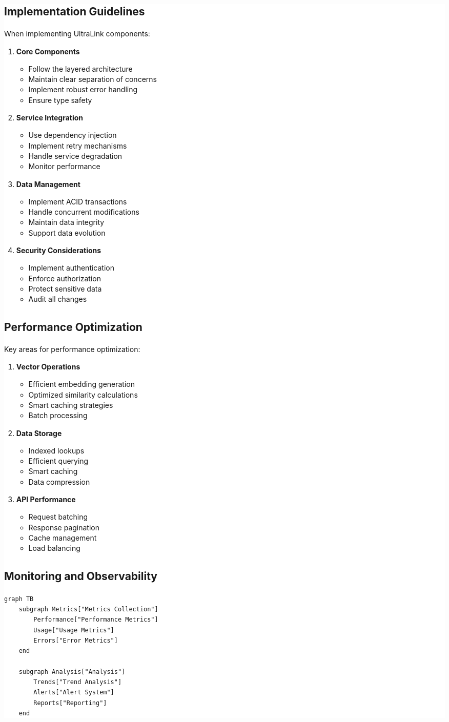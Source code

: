 ## Implementation Guidelines

When implementing UltraLink components:

1. **Core Components**
   - Follow the layered architecture
   - Maintain clear separation of concerns
   - Implement robust error handling
   - Ensure type safety

2. **Service Integration**
   - Use dependency injection
   - Implement retry mechanisms
   - Handle service degradation
   - Monitor performance

3. **Data Management**
   - Implement ACID transactions
   - Handle concurrent modifications
   - Maintain data integrity
   - Support data evolution

4. **Security Considerations**
   - Implement authentication
   - Enforce authorization
   - Protect sensitive data
   - Audit all changes

## Performance Optimization

Key areas for performance optimization:

1. **Vector Operations**
   - Efficient embedding generation
   - Optimized similarity calculations
   - Smart caching strategies
   - Batch processing

2. **Data Storage**
   - Indexed lookups
   - Efficient querying
   - Smart caching
   - Data compression

3. **API Performance**
   - Request batching
   - Response pagination
   - Cache management
   - Load balancing

## Monitoring and Observability

```mermaid
graph TB
    subgraph Metrics["Metrics Collection"]
        Performance["Performance Metrics"]
        Usage["Usage Metrics"]
        Errors["Error Metrics"]
    end

    subgraph Analysis["Analysis"]
        Trends["Trend Analysis"]
        Alerts["Alert System"]
        Reports["Reporting"]
    end

```